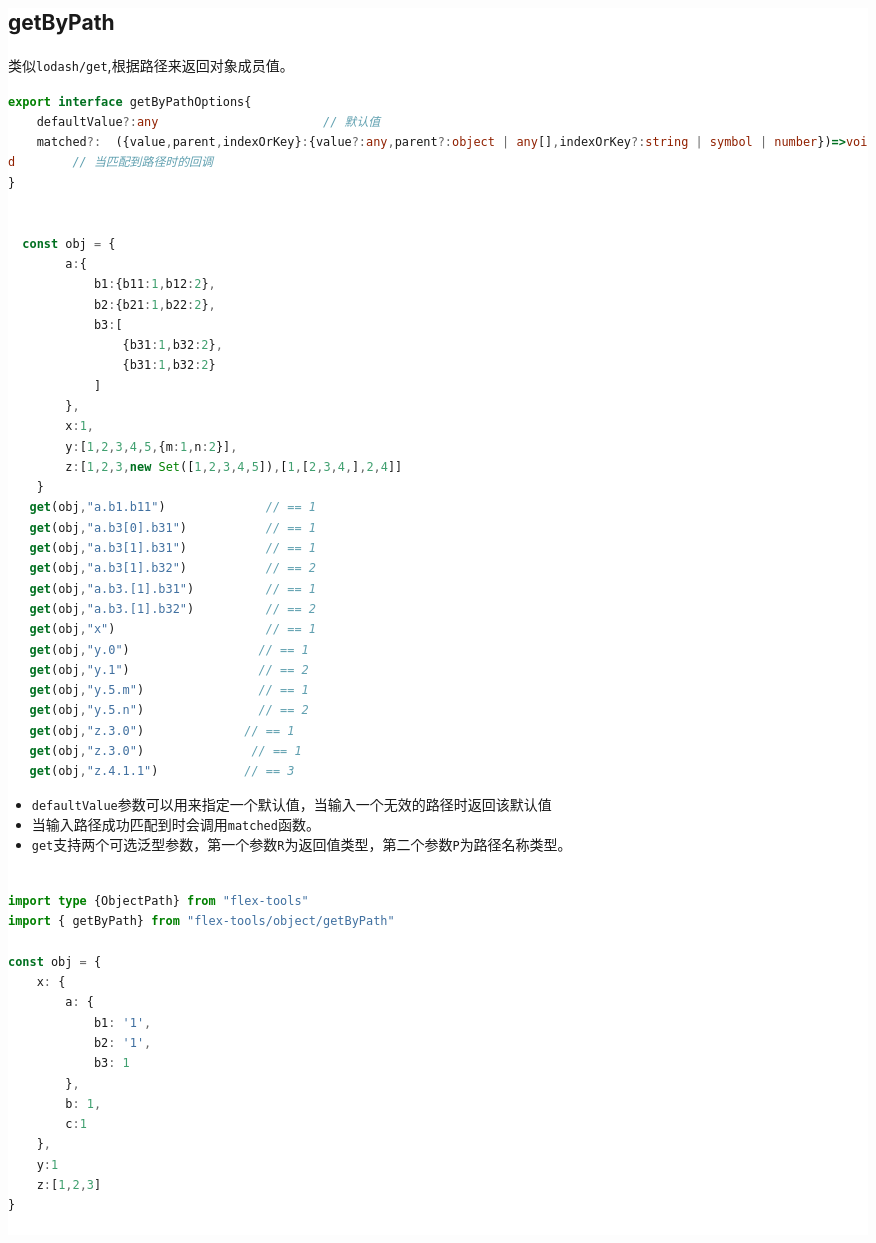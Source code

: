 ## getByPath

类似`lodash/get`,根据路径来返回对象成员值。


```typescript
export interface getByPathOptions{
    defaultValue?:any                       // 默认值 
    matched?:  ({value,parent,indexOrKey}:{value?:any,parent?:object | any[],indexOrKey?:string | symbol | number})=>void        // 当匹配到路径时的回调
}


  const obj = {
        a:{
            b1:{b11:1,b12:2},
            b2:{b21:1,b22:2},
            b3:[
                {b31:1,b32:2},
                {b31:1,b32:2}
            ]            
        },
        x:1,
        y:[1,2,3,4,5,{m:1,n:2}],
        z:[1,2,3,new Set([1,2,3,4,5]),[1,[2,3,4,],2,4]]
    }    
   get(obj,"a.b1.b11")              // == 1
   get(obj,"a.b3[0].b31")           // == 1
   get(obj,"a.b3[1].b31")           // == 1
   get(obj,"a.b3[1].b32")           // == 2
   get(obj,"a.b3.[1].b31")          // == 1
   get(obj,"a.b3.[1].b32")          // == 2
   get(obj,"x")                     // == 1
   get(obj,"y.0")                  // == 1
   get(obj,"y.1")                  // == 2
   get(obj,"y.5.m")                // == 1
   get(obj,"y.5.n")                // == 2
   get(obj,"z.3.0")              // == 1
   get(obj,"z.3.0")               // == 1
   get(obj,"z.4.1.1")            // == 3
```

- `defaultValue`参数可以用来指定一个默认值，当输入一个无效的路径时返回该默认值
- 当输入路径成功匹配到时会调用`matched`函数。 
- `get`支持两个可选泛型参数，第一个参数`R`为返回值类型，第二个参数`P`为路径名称类型。

```typescript

import type {ObjectPath} from "flex-tools"
import { getByPath} from "flex-tools/object/getByPath"

const obj = {
    x: {
        a: {
            b1: '1',
            b2: '1',
            b3: 1
        },
        b: 1,
        c:1
    },
    y:1
    z:[1,2,3]
} 
 
```